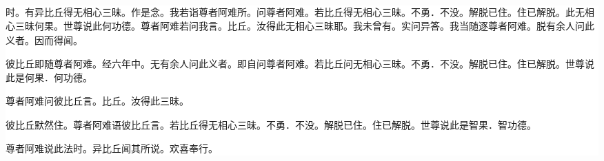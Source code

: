 时。有异比丘得无相心三昧。作是念。我若诣尊者阿难所。问尊者阿难。若比丘得无相心三昧。不勇．不没。解脱已住。住已解脱。此无相心三昧何果。世尊说此何功德。尊者阿难若问我言。比丘。汝得此无相心三昧耶。我未曾有。实问异答。我当随逐尊者阿难。脱有余人问此义者。因而得闻。

彼比丘即随尊者阿难。经六年中。无有余人问此义者。即自问尊者阿难。若比丘问无相心三昧。不勇．不没。解脱已住。住已解脱。世尊说此是何果．何功德。

尊者阿难问彼比丘言。比丘。汝得此三昧。

彼比丘默然住。尊者阿难语彼比丘言。若比丘得无相心三昧。不勇．不没。解脱已住。住已解脱。世尊说此是智果．智功德。

尊者阿难说此法时。异比丘闻其所说。欢喜奉行。
